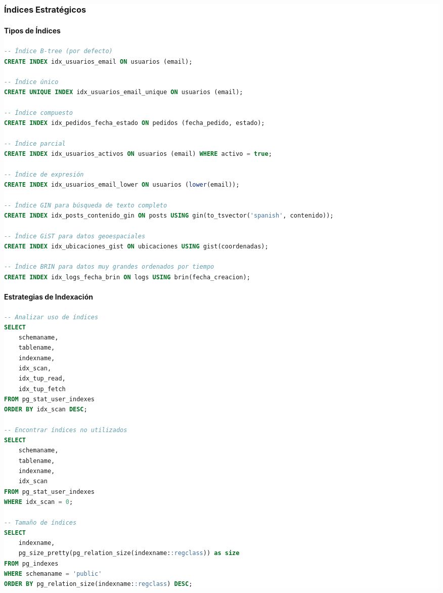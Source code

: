 ### Índices Estratégicos

#### Tipos de Índices

```sql
-- Índice B-tree (por defecto)
CREATE INDEX idx_usuarios_email ON usuarios (email);

-- Índice único
CREATE UNIQUE INDEX idx_usuarios_email_unique ON usuarios (email);

-- Índice compuesto
CREATE INDEX idx_pedidos_fecha_estado ON pedidos (fecha_pedido, estado);

-- Índice parcial
CREATE INDEX idx_usuarios_activos ON usuarios (email) WHERE activo = true;

-- Índice de expresión
CREATE INDEX idx_usuarios_email_lower ON usuarios (lower(email));

-- Índice GIN para búsqueda de texto completo
CREATE INDEX idx_posts_contenido_gin ON posts USING gin(to_tsvector('spanish', contenido));

-- Índice GiST para datos geoespaciales
CREATE INDEX idx_ubicaciones_gist ON ubicaciones USING gist(coordenadas);

-- Índice BRIN para datos muy grandes ordenados por tiempo
CREATE INDEX idx_logs_fecha_brin ON logs USING brin(fecha_creacion);
```

#### Estrategias de Indexación

```sql
-- Analizar uso de índices
SELECT 
    schemaname,
    tablename,
    indexname,
    idx_scan,
    idx_tup_read,
    idx_tup_fetch
FROM pg_stat_user_indexes 
ORDER BY idx_scan DESC;

-- Encontrar índices no utilizados
SELECT 
    schemaname,
    tablename,
    indexname,
    idx_scan
FROM pg_stat_user_indexes 
WHERE idx_scan = 0;

-- Tamaño de índices
SELECT 
    indexname,
    pg_size_pretty(pg_relation_size(indexname::regclass)) as size
FROM pg_indexes 
WHERE schemaname = 'public'
ORDER BY pg_relation_size(indexname::regclass) DESC;
```

